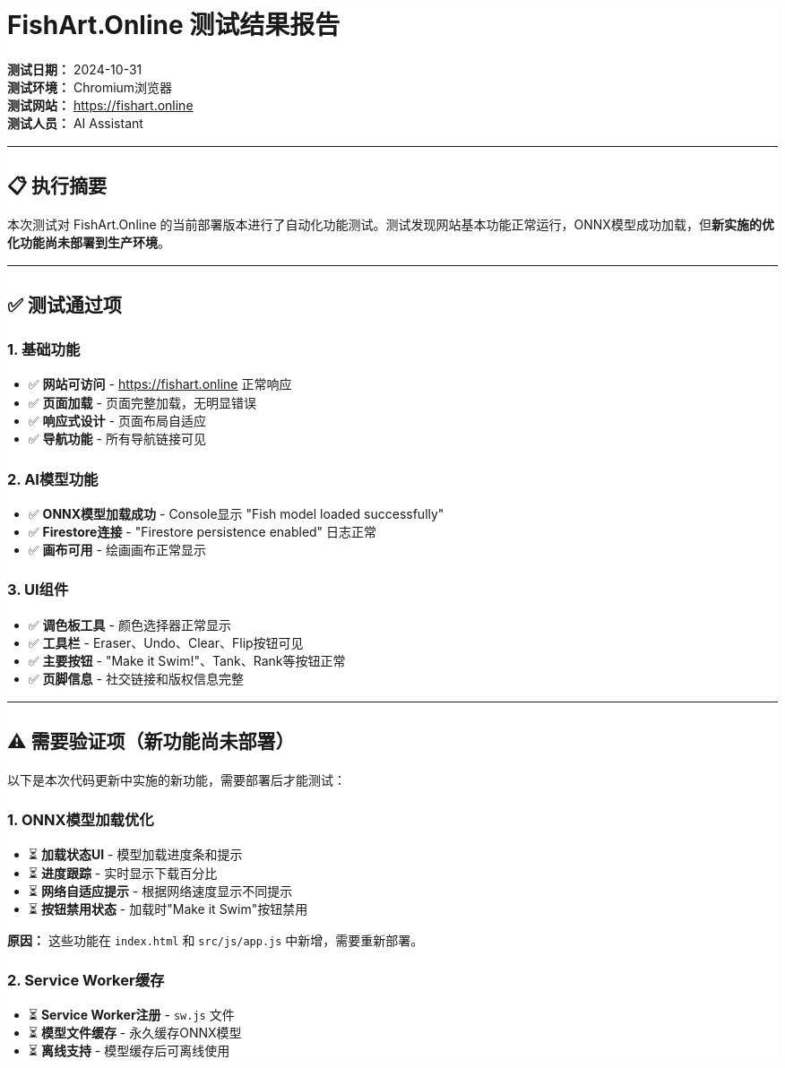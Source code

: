 # FishArt.Online 测试结果报告

**测试日期：** 2024-10-31  
**测试环境：** Chromium浏览器  
**测试网站：** https://fishart.online  
**测试人员：** AI Assistant  

---

## 📋 执行摘要

本次测试对 FishArt.Online 的当前部署版本进行了自动化功能测试。测试发现网站基本功能正常运行，ONNX模型成功加载，但**新实施的优化功能尚未部署到生产环境**。

---

## ✅ 测试通过项

### 1. 基础功能
- ✅ **网站可访问** - https://fishart.online 正常响应
- ✅ **页面加载** - 页面完整加载，无明显错误
- ✅ **响应式设计** - 页面布局自适应
- ✅ **导航功能** - 所有导航链接可见

### 2. AI模型功能
- ✅ **ONNX模型加载成功** - Console显示 "Fish model loaded successfully"
- ✅ **Firestore连接** - "Firestore persistence enabled" 日志正常
- ✅ **画布可用** - 绘画画布正常显示

### 3. UI组件
- ✅ **调色板工具** - 颜色选择器正常显示
- ✅ **工具栏** - Eraser、Undo、Clear、Flip按钮可见
- ✅ **主要按钮** - "Make it Swim!"、Tank、Rank等按钮正常
- ✅ **页脚信息** - 社交链接和版权信息完整

---

## ⚠️ 需要验证项（新功能尚未部署）

以下是本次代码更新中实施的新功能，需要部署后才能测试：

### 1. ONNX模型加载优化
- ⏳ **加载状态UI** - 模型加载进度条和提示
- ⏳ **进度跟踪** - 实时显示下载百分比
- ⏳ **网络自适应提示** - 根据网络速度显示不同提示
- ⏳ **按钮禁用状态** - 加载时"Make it Swim"按钮禁用

**原因：** 这些功能在 `index.html` 和 `src/js/app.js` 中新增，需要重新部署。

### 2. Service Worker缓存
- ⏳ **Service Worker注册** - `sw.js` 文件
- ⏳ **模型文件缓存** - 永久缓存ONNX模型
- ⏳ **离线支持** - 模型缓存后可离线使用
